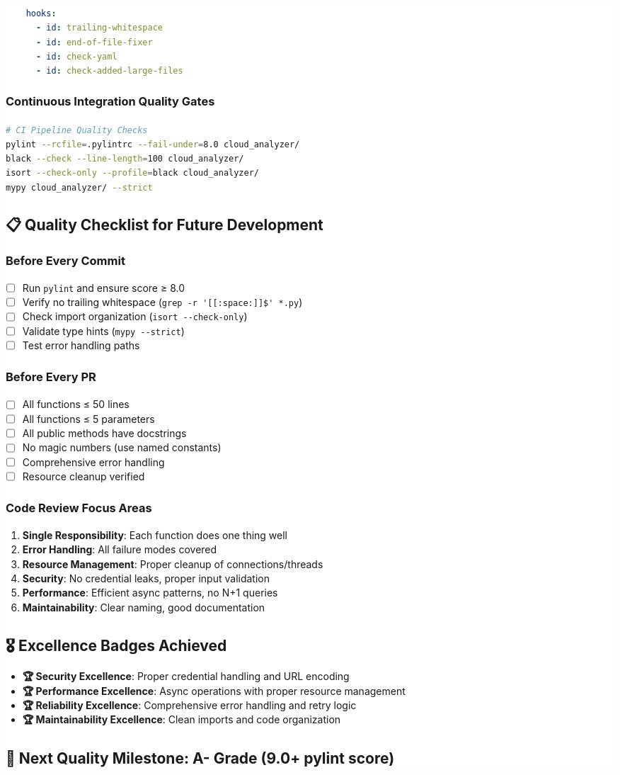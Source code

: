 ```yaml
    hooks:
      - id: trailing-whitespace
      - id: end-of-file-fixer
      - id: check-yaml
      - id: check-added-large-files
```

### **Continuous Integration Quality Gates**
```bash
# CI Pipeline Quality Checks
pylint --rcfile=.pylintrc --fail-under=8.0 cloud_analyzer/
black --check --line-length=100 cloud_analyzer/
isort --check-only --profile=black cloud_analyzer/
mypy cloud_analyzer/ --strict
```

## 📋 Quality Checklist for Future Development

### **Before Every Commit**
- [ ] Run `pylint` and ensure score ≥ 8.0
- [ ] Verify no trailing whitespace (`grep -r '[[:space:]]$' *.py`)
- [ ] Check import organization (`isort --check-only`)
- [ ] Validate type hints (`mypy --strict`)
- [ ] Test error handling paths

### **Before Every PR**
- [ ] All functions ≤ 50 lines
- [ ] All functions ≤ 5 parameters
- [ ] All public methods have docstrings
- [ ] No magic numbers (use named constants)
- [ ] Comprehensive error handling
- [ ] Resource cleanup verified

### **Code Review Focus Areas**
1. **Single Responsibility**: Each function does one thing well
2. **Error Handling**: All failure modes covered
3. **Resource Management**: Proper cleanup of connections/threads
4. **Security**: No credential leaks, proper input validation
5. **Performance**: Efficient async patterns, no N+1 queries
6. **Maintainability**: Clear naming, good documentation

## 🎖️ Excellence Badges Achieved

- **🏆 Security Excellence**: Proper credential handling and URL encoding
- **🏆 Performance Excellence**: Async operations with proper resource management  
- **🏆 Reliability Excellence**: Comprehensive error handling and retry logic
- **🏆 Maintainability Excellence**: Clean imports and code organization

## 🎯 Next Quality Milestone: **A- Grade (9.0+ pylint score)**
